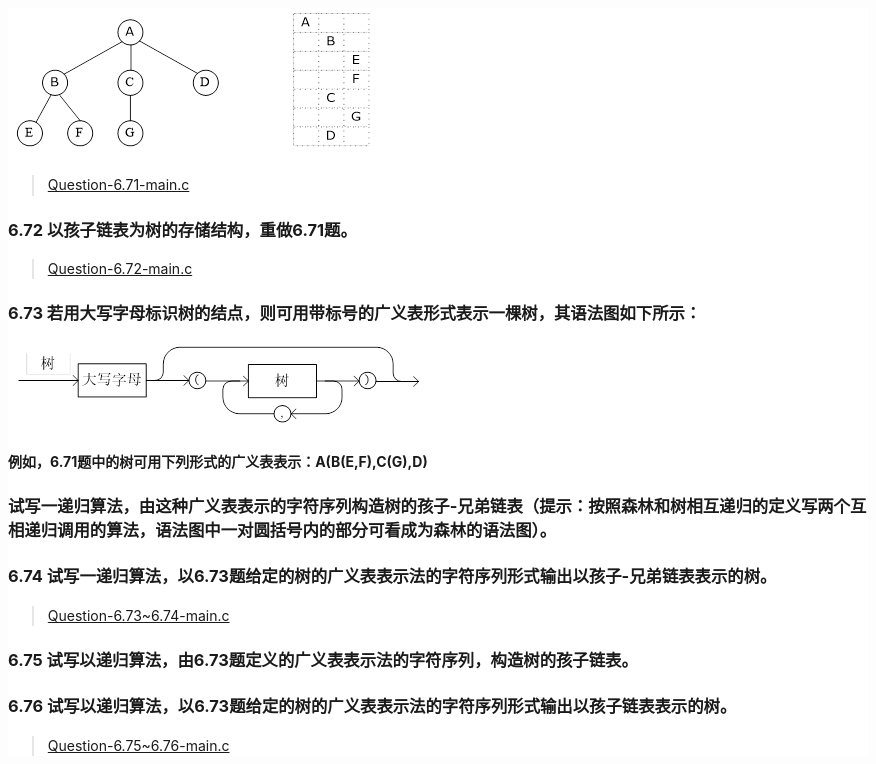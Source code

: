 ![6.71](_v_images/20181128110700998_2241.png)

> [Question-6.71-main.c](习题test文档-06/Question-6.71-main.c)

### 6.72 以孩子链表为树的存储结构，重做6.71题。

> [Question-6.72-main.c](习题test文档-06/Question-6.72-main.c)

### 6.73 若用大写字母标识树的结点，则可用带标号的广义表形式表示一棵树，其语法图如下所示：
![6.73](_v_images/20181128110807195_1534.png)
#### 例如，6.71题中的树可用下列形式的广义表表示：A(B(E,F),C(G),D)
### 试写一递归算法，由这种广义表表示的字符序列构造树的孩子-兄弟链表（提示：按照森林和树相互递归的定义写两个互相递归调用的算法，语法图中一对圆括号内的部分可看成为森林的语法图）。

### 6.74 试写一递归算法，以6.73题给定的树的广义表表示法的字符序列形式输出以孩子-兄弟链表表示的树。

> [Question-6.73~6.74-main.c](习题test文档-06/Question-6.73~6.74-main.c)

### 6.75 试写以递归算法，由6.73题定义的广义表表示法的字符序列，构造树的孩子链表。
### 6.76 试写以递归算法，以6.73题给定的树的广义表表示法的字符序列形式输出以孩子链表表示的树。

> [Question-6.75~6.76-main.c](习题test文档-06/Question-6.75~6.76-main.c)










